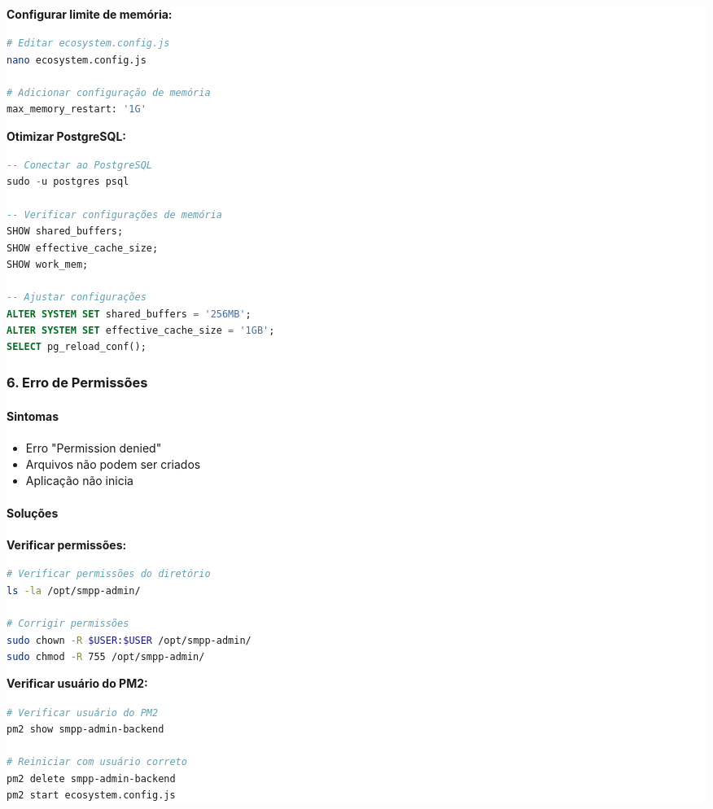 **Configurar limite de memória:**
```bash
# Editar ecosystem.config.js
nano ecosystem.config.js

# Adicionar configuração de memória
max_memory_restart: '1G'
```

**Otimizar PostgreSQL:**
```sql
-- Conectar ao PostgreSQL
sudo -u postgres psql

-- Verificar configurações de memória
SHOW shared_buffers;
SHOW effective_cache_size;
SHOW work_mem;

-- Ajustar configurações
ALTER SYSTEM SET shared_buffers = '256MB';
ALTER SYSTEM SET effective_cache_size = '1GB';
SELECT pg_reload_conf();
```

### 6. Erro de Permissões

#### Sintomas
- Erro "Permission denied"
- Arquivos não podem ser criados
- Aplicação não inicia

#### Soluções

**Verificar permissões:**
```bash
# Verificar permissões do diretório
ls -la /opt/smpp-admin/

# Corrigir permissões
sudo chown -R $USER:$USER /opt/smpp-admin/
sudo chmod -R 755 /opt/smpp-admin/
```

**Verificar usuário do PM2:**
```bash
# Verificar usuário do PM2
pm2 show smpp-admin-backend

# Reiniciar com usuário correto
pm2 delete smpp-admin-backend
pm2 start ecosystem.config.js
```
